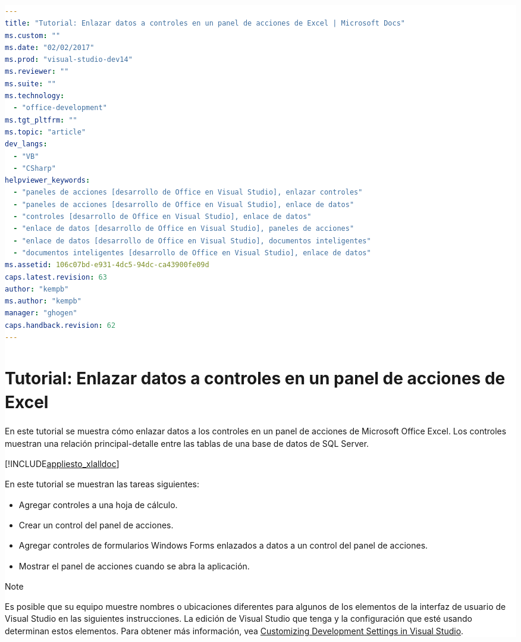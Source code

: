 ```yaml
---
title: "Tutorial: Enlazar datos a controles en un panel de acciones de Excel | Microsoft Docs"
ms.custom: ""
ms.date: "02/02/2017"
ms.prod: "visual-studio-dev14"
ms.reviewer: ""
ms.suite: ""
ms.technology: 
  - "office-development"
ms.tgt_pltfrm: ""
ms.topic: "article"
dev_langs: 
  - "VB"
  - "CSharp"
helpviewer_keywords: 
  - "paneles de acciones [desarrollo de Office en Visual Studio], enlazar controles"
  - "paneles de acciones [desarrollo de Office en Visual Studio], enlace de datos"
  - "controles [desarrollo de Office en Visual Studio], enlace de datos"
  - "enlace de datos [desarrollo de Office en Visual Studio], paneles de acciones"
  - "enlace de datos [desarrollo de Office en Visual Studio], documentos inteligentes"
  - "documentos inteligentes [desarrollo de Office en Visual Studio], enlace de datos"
ms.assetid: 106c07bd-e931-4dc5-94dc-ca43900fe09d
caps.latest.revision: 63
author: "kempb"
ms.author: "kempb"
manager: "ghogen"
caps.handback.revision: 62
---
```

# Tutorial: Enlazar datos a controles en un panel de acciones de Excel
  En este tutorial se muestra cómo enlazar datos a los controles en un panel de acciones de Microsoft Office Excel.  Los controles muestran una relación principal\-detalle entre las tablas de una base de datos de SQL Server.  
  
 [!INCLUDE[appliesto_xlalldoc](../vsto/includes/appliesto-xlalldoc-md.md)]  
  
 En este tutorial se muestran las tareas siguientes:  
  
-   Agregar controles a una hoja de cálculo.  
  
-   Crear un control del panel de acciones.  
  
-   Agregar controles de formularios Windows Forms enlazados a datos a un control del panel de acciones.  
  
-   Mostrar el panel de acciones cuando se abra la aplicación.  
  
> [!NOTE]  
>  Es posible que su equipo muestre nombres o ubicaciones diferentes para algunos de los elementos de la interfaz de usuario de Visual Studio en las siguientes instrucciones.  La edición de Visual Studio que tenga y la configuración que esté usando determinan estos elementos.  Para obtener más información, vea [Customizing Development Settings in Visual Studio](http://msdn.microsoft.com/es-es/22c4debb-4e31-47a8-8f19-16f328d7dcd3).  
  